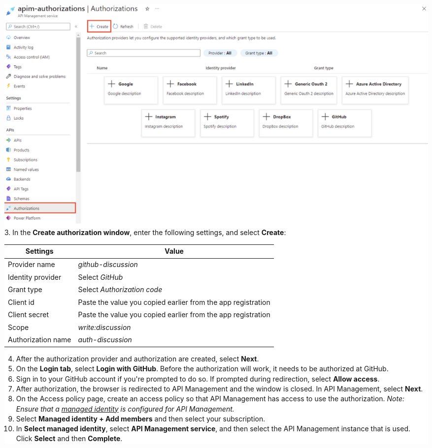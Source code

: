 ![authportal](media/authportal.png)
3. In the **Create authorization window**, enter the following settings, and select **Create**:

  | Settings  | Value |
  | ------------- | ------------- |
  | Provider name  | *github-discussion*  |
  | Identity provider  | Select *GitHub*  |
  | Grant type  | Select *Authorization code*  |
  | Client id  | Paste the value you copied earlier from the app registration  |
  | Client secret  | Paste the value you copied earlier from the app registration  |
  | Scope  | *write:discussion*  |
  | Authorization name  | *auth-discussion*  |

4. After the authorization provider and authorization are created, select **Next**.
5. On the **Login tab**, select **Login with GitHub**. Before the authorization will work, it needs to be authorized at GitHub.
6. Sign in to your GitHub account if you're prompted to do so. If prompted during redirection, select **Allow access**. 
7. After authorization, the browser is redirected to API Management and the window is closed. In API Management, select **Next**.
8. On the Access policy page, create an access policy so that API Management has access to use the authorization. *Note: Ensure that a [managed identity](https://learn.microsoft.com/en-us/azure/api-management/api-management-howto-use-managed-service-identity#create-a-system-assigned-managed-identity) is configured for API Management.*
9. Select **Managed identity + Add members** and then select your subscription.
10. In **Select managed identity**, select **API Management service**, and then select the API Management instance that is used. Click **Select** and then **Complete**.
